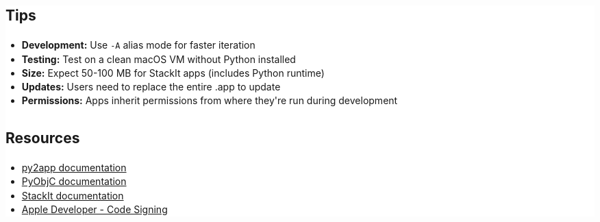 ## Tips

- **Development:** Use `-A` alias mode for faster iteration
- **Testing:** Test on a clean macOS VM without Python installed
- **Size:** Expect 50-100 MB for StackIt apps (includes Python runtime)
- **Updates:** Users need to replace the entire .app to update
- **Permissions:** Apps inherit permissions from where they're run during development

## Resources

- [py2app documentation](https://py2app.readthedocs.io/)
- [PyObjC documentation](https://pyobjc.readthedocs.io/)
- [StackIt documentation](https://python-stackit.readthedocs.io/)
- [Apple Developer - Code Signing](https://developer.apple.com/support/code-signing/)
